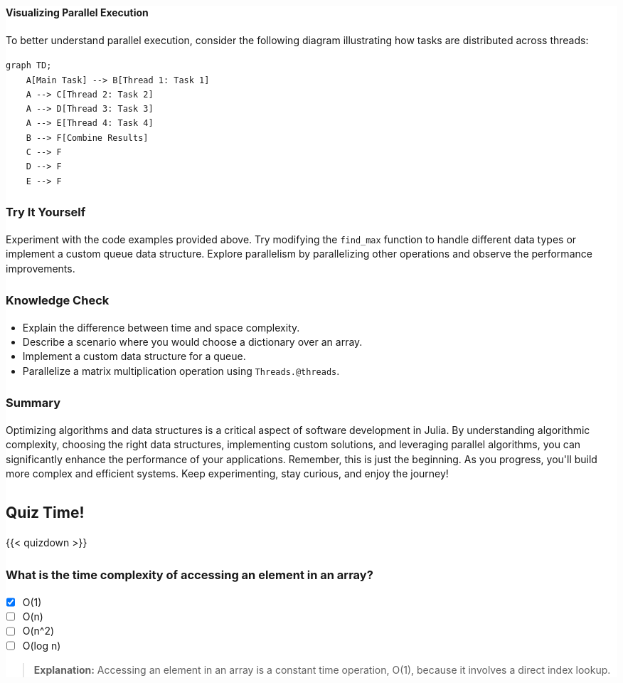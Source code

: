#### Visualizing Parallel Execution

To better understand parallel execution, consider the following diagram illustrating how tasks are distributed across threads:

```mermaid
graph TD;
    A[Main Task] --> B[Thread 1: Task 1]
    A --> C[Thread 2: Task 2]
    A --> D[Thread 3: Task 3]
    A --> E[Thread 4: Task 4]
    B --> F[Combine Results]
    C --> F
    D --> F
    E --> F
```

### Try It Yourself

Experiment with the code examples provided above. Try modifying the `find_max` function to handle different data types or implement a custom queue data structure. Explore parallelism by parallelizing other operations and observe the performance improvements.

### Knowledge Check

- Explain the difference between time and space complexity.
- Describe a scenario where you would choose a dictionary over an array.
- Implement a custom data structure for a queue.
- Parallelize a matrix multiplication operation using `Threads.@threads`.

### Summary

Optimizing algorithms and data structures is a critical aspect of software development in Julia. By understanding algorithmic complexity, choosing the right data structures, implementing custom solutions, and leveraging parallel algorithms, you can significantly enhance the performance of your applications. Remember, this is just the beginning. As you progress, you'll build more complex and efficient systems. Keep experimenting, stay curious, and enjoy the journey!

## Quiz Time!

{{< quizdown >}}

### What is the time complexity of accessing an element in an array?

- [x] O(1)
- [ ] O(n)
- [ ] O(n^2)
- [ ] O(log n)

> **Explanation:** Accessing an element in an array is a constant time operation, O(1), because it involves a direct index lookup.
